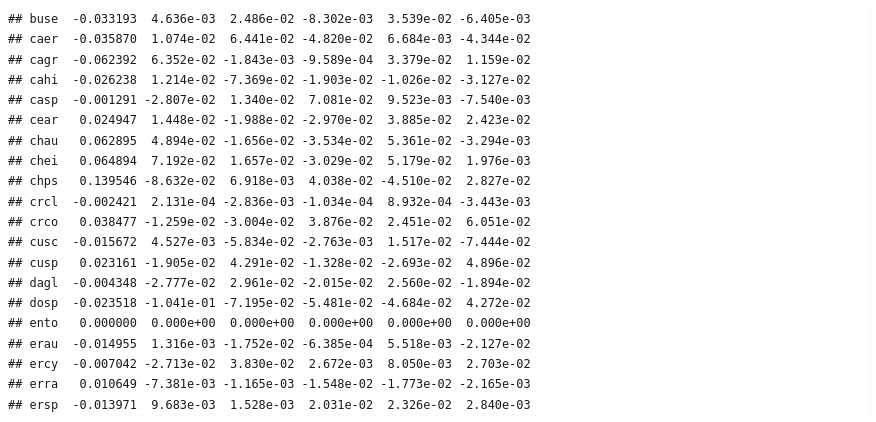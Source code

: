     ## buse  -0.033193  4.636e-03  2.486e-02 -8.302e-03  3.539e-02 -6.405e-03
    ## caer  -0.035870  1.074e-02  6.441e-02 -4.820e-02  6.684e-03 -4.344e-02
    ## cagr  -0.062392  6.352e-02 -1.843e-03 -9.589e-04  3.379e-02  1.159e-02
    ## cahi  -0.026238  1.214e-02 -7.369e-02 -1.903e-02 -1.026e-02 -3.127e-02
    ## casp  -0.001291 -2.807e-02  1.340e-02  7.081e-02  9.523e-03 -7.540e-03
    ## cear   0.024947  1.448e-02 -1.988e-02 -2.970e-02  3.885e-02  2.423e-02
    ## chau   0.062895  4.894e-02 -1.656e-02 -3.534e-02  5.361e-02 -3.294e-03
    ## chei   0.064894  7.192e-02  1.657e-02 -3.029e-02  5.179e-02  1.976e-03
    ## chps   0.139546 -8.632e-02  6.918e-03  4.038e-02 -4.510e-02  2.827e-02
    ## crcl  -0.002421  2.131e-04 -2.836e-03 -1.034e-04  8.932e-04 -3.443e-03
    ## crco   0.038477 -1.259e-02 -3.004e-02  3.876e-02  2.451e-02  6.051e-02
    ## cusc  -0.015672  4.527e-03 -5.834e-02 -2.763e-03  1.517e-02 -7.444e-02
    ## cusp   0.023161 -1.905e-02  4.291e-02 -1.328e-02 -2.693e-02  4.896e-02
    ## dagl  -0.004348 -2.777e-02  2.961e-02 -2.015e-02  2.560e-02 -1.894e-02
    ## dosp  -0.023518 -1.041e-01 -7.195e-02 -5.481e-02 -4.684e-02  4.272e-02
    ## ento   0.000000  0.000e+00  0.000e+00  0.000e+00  0.000e+00  0.000e+00
    ## erau  -0.014955  1.316e-03 -1.752e-02 -6.385e-04  5.518e-03 -2.127e-02
    ## ercy  -0.007042 -2.713e-02  3.830e-02  2.672e-03  8.050e-03  2.703e-02
    ## erra   0.010649 -7.381e-03 -1.165e-03 -1.548e-02 -1.773e-02 -2.165e-03
    ## ersp  -0.013971  9.683e-03  1.528e-03  2.031e-02  2.326e-02  2.840e-03
